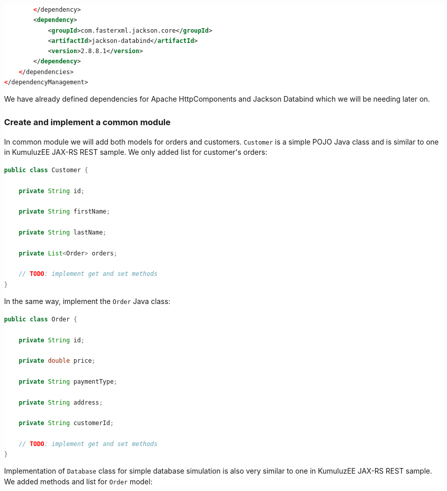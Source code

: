 ```xml
        </dependency>
        <dependency>
            <groupId>com.fasterxml.jackson.core</groupId>
            <artifactId>jackson-databind</artifactId>
            <version>2.8.8.1</version>
        </dependency>
    </dependencies>
</dependencyManagement>
```

We have already defined dependencies for Apache HttpComponents and Jackson Databind which we will be needing later on.

### Create and implement a common module

In common module we will add both models for orders and customers. `Customer` is a simple POJO Java class and is similar to one in KumuluzEE 
JAX-RS REST sample. We only added list for customer's orders:

```java
public class Customer {

    private String id;
    
    private String firstName;
    
    private String lastName;
    
    private List<Order> orders;
    
    // TODO: implement get and set methods
}
```

In the same way, implement the `Order` Java class:

```java
public class Order {

    private String id;
    
    private double price;
    
    private String paymentType;
    
    private String address;
    
    private String customerId;
    
    // TODO: implement get and set methods
}
```

Implementation of `Database` class for simple database simulation is also very similar to one in KumuluzEE JAX-RS 
REST sample. We added methods and list for `Order` model:
